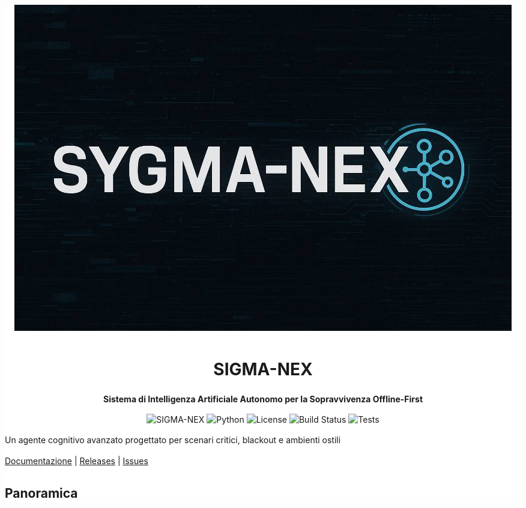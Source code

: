 <div align="center">

![SIGMA-NEX Logo](assets/logo.jpg)

# SIGMA-NEX
**Sistema di Intelligenza Artificiale Autonomo per la Sopravvivenza Offline-First**

![SIGMA-NEX](https://img.shields.io/badge/SIGMA--NEX-v0.4.0-blue?style=for-the-badge&logo=robot)
![Python](https://img.shields.io/badge/Python-3.10+-3776AB?style=for-the-badge&logo=python&logoColor=white)
![License](https://img.shields.io/badge/License-CC%20BY--NC%204.0-blue?style=for-the-badge)
![Build Status](https://img.shields.io/badge/Build-Passing-success?style=for-the-badge)
![Tests](https://img.shields.io/badge/Tests-428%2F428%20Pass-brightgreen?style=for-the-badge)

</div>

Un agente cognitivo avanzato progettato per scenari critici, blackout e ambienti ostili

[Documentazione](docs/) | [Releases](https://github.com/SebastianMartinNS/SYGMA-NEX/releases) | [Issues](https://github.com/SebastianMartinNS/SYGMA-NEX/issues)

## Panoramica
